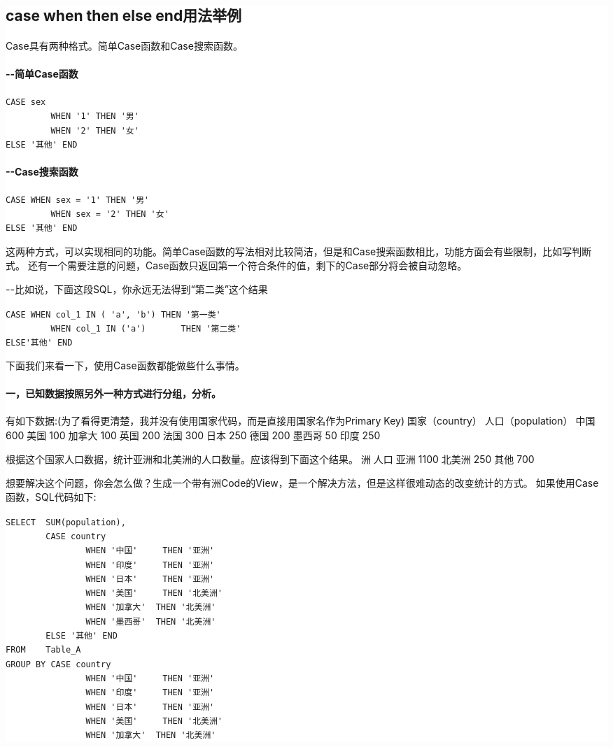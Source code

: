 ## case when then else end用法举例
Case具有两种格式。简单Case函数和Case搜索函数。 
#### --简单Case函数 
```
CASE sex 
         WHEN '1' THEN '男' 
         WHEN '2' THEN '女' 
ELSE '其他' END 
```
#### --Case搜索函数
```
CASE WHEN sex = '1' THEN '男' 
         WHEN sex = '2' THEN '女' 
ELSE '其他' END
```
这两种方式，可以实现相同的功能。简单Case函数的写法相对比较简洁，但是和Case搜索函数相比，功能方面会有些限制，比如写判断式。 
还有一个需要注意的问题，Case函数只返回第一个符合条件的值，剩下的Case部分将会被自动忽略。 

--比如说，下面这段SQL，你永远无法得到“第二类”这个结果 
```
CASE WHEN col_1 IN ( 'a', 'b') THEN '第一类' 
         WHEN col_1 IN ('a')       THEN '第二类' 
ELSE'其他' END 
```
下面我们来看一下，使用Case函数都能做些什么事情。 

#### 一，已知数据按照另外一种方式进行分组，分析。 

有如下数据:(为了看得更清楚，我并没有使用国家代码，而是直接用国家名作为Primary Key) 
国家（country） 人口（population） 
中国 600 
美国 100 
加拿大 100 
英国 200 
法国 300 
日本 250 
德国 200 
墨西哥 50 
印度 250 

根据这个国家人口数据，统计亚洲和北美洲的人口数量。应该得到下面这个结果。 
洲 人口 
亚洲 1100 
北美洲 250 
其他 700 

想要解决这个问题，你会怎么做？生成一个带有洲Code的View，是一个解决方法，但是这样很难动态的改变统计的方式。 
如果使用Case函数，SQL代码如下: 
```
SELECT  SUM(population), 
        CASE country 
                WHEN '中国'     THEN '亚洲' 
                WHEN '印度'     THEN '亚洲' 
                WHEN '日本'     THEN '亚洲' 
                WHEN '美国'     THEN '北美洲' 
                WHEN '加拿大'  THEN '北美洲' 
                WHEN '墨西哥'  THEN '北美洲' 
        ELSE '其他' END 
FROM    Table_A 
GROUP BY CASE country 
                WHEN '中国'     THEN '亚洲' 
                WHEN '印度'     THEN '亚洲' 
                WHEN '日本'     THEN '亚洲' 
                WHEN '美国'     THEN '北美洲' 
                WHEN '加拿大'  THEN '北美洲' 
```
